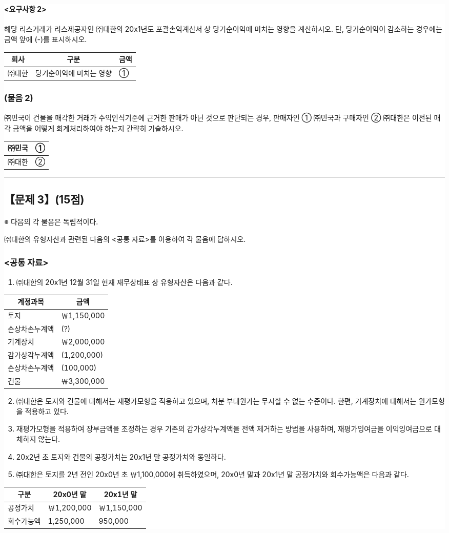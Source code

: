 #### <요구사항 2>
해당 리스거래가 리스제공자인 ㈜대한의 20x1년도 포괄손익계산서 상 당기순이익에 미치는 영향을 계산하시오. 단, 당기순이익이 감소하는 경우에는 금액 앞에 (-)를 표시하시오.

| 회사 | 구분 | 금액 |
|---|---|---|
| ㈜대한 | 당기순이익에 미치는 영향 | ① |

### (물음 2) 
㈜민국이 건물을 매각한 거래가 수익인식기준에 근거한 판매가 아닌 것으로 판단되는 경우, 판매자인 ① ㈜민국과 구매자인 ② ㈜대한은 이전된 매각 금액을 어떻게 회계처리하여야 하는지 간략히 기술하시오.

| ㈜민국 | ① |
|---|---|
| ㈜대한 | ② |

---

## 【문제 3】(15점)

※ 다음의 각 물음은 독립적이다.

㈜대한의 유형자산과 관련된 다음의 <공통 자료>를 이용하여 각 물음에 답하시오.

### <공통 자료>

1. ㈜대한의 20x1년 12월 31일 현재 재무상태표 상 유형자산은 다음과 같다.

| 계정과목 | 금액 |
|---|---|
| 토지 | ￦1,150,000 |
| 손상차손누계액 | (?) |
| 기계장치 | ￦2,000,000 |
| 감가상각누계액 | (1,200,000) |
| 손상차손누계액 | (100,000) |
| 건물 | ￦3,300,000 |

2. ㈜대한은 토지와 건물에 대해서는 재평가모형을 적용하고 있으며, 처분 부대원가는 무시할 수 없는 수준이다. 한편, 기계장치에 대해서는 원가모형을 적용하고 있다.

3. 재평가모형을 적용하여 장부금액을 조정하는 경우 기존의 감가상각누계액을 전액 제거하는 방법을 사용하며, 재평가잉여금을 이익잉여금으로 대체하지 않는다.

4. 20x2년 초 토지와 건물의 공정가치는 20x1년 말 공정가치와 동일하다.

5. ㈜대한은 토지를 2년 전인 20x0년 초 ￦1,100,000에 취득하였으며, 20x0년 말과 20x1년 말 공정가치와 회수가능액은 다음과 같다.

| 구분 | 20x0년 말 | 20x1년 말 |
|---|---|---|
| 공정가치 | ￦1,200,000 | ￦1,150,000 |
| 회수가능액 | 1,250,000 | 950,000 |

